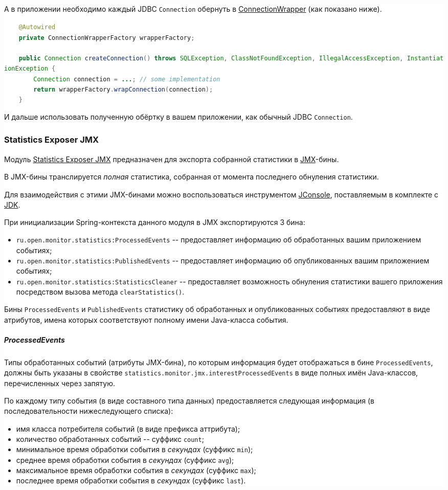 А в приложении необходимо каждый JDBC `Connection` обернуть в [ConnectionWrapper](https://github.com/esirotkin/statistics-subsystem/blob/master/statistics-collector-jdbc/src/main/java/ru/open/monitor/statistics/jdbc/ConnectionWrapper.java) (как показано ниже).

```java
    @Autowired
    private ConnectionWrapperFactory wrapperFactory;

    public Connection createConnection() throws SQLException, ClassNotFoundException, IllegalAccessException, InstantiationException {
        Connection connection = ...; // some implementation
        return wrapperFactory.wrapConnection(connection);
    }
```

И дальше использовать полученную обёртку в вашем приложении, как обычный JDBC `Connection`.


### <a name="StatisticsExposerJMXDescription" /> Statistics Exposer JMX

Модуль [Statistics Exposer JMX](#StatisticsExposerJMXDescription) предназначен для экспорта собранной статистики в [JMX](http://en.wikipedia.org/wiki/Java_Management_Extensions)-бины.

В JMX-бины транслируется *полная* статистика, собранная от момента последнего обнуления статистики.

Для взаимодействия с этими JMX-бинами можно воспользоваться инструментом [JConsole](http://docs.oracle.com/javase/8/docs/technotes/guides/management/jconsole.html), поставляемым в комплекте с [JDK](http://ru.wikipedia.org/wiki/Java_Development_Kit).

При инициализации Spring-контекста данного модуля в JMX экспортируются 3 бина:

* `ru.open.monitor.statistics:ProcessedEvents` -- предоставляет информацию об обработанных вашим приложением событиях;
* `ru.open.monitor.statistics:PublishedEvents` -- предоставляет информацию об опубликованных вашим приложением событиях;
* `ru.open.monitor.statistics:StatisticsCleaner` -- предоставляет возможность обнуления статистики вашего приложения посредством вызова метода `clearStatistics()`.

Бины `ProcessedEvents` и `PublishedEvents` статистику об обработанных и опубликованных событиях предоставляют в виде атрибутов, имена которых соответствуют полному имени Java-класса события.

##### ProcessedEvents

Типы обработанных событий (атрибуты JMX-бина), по которым информация будет отображаться в бине `ProcessedEvents`, должны быть указаны в свойстве `statistics.monitor.jmx.interestProcessedEvents` в виде полных имён Java-классов, перечисленных через запятую.

По каждому типу события (в виде составного типа данных) предоставляется следующая информация (в последовательности нижеследующего списка):

* имя класса потребителя событий (в виде префикса аттрибута);
* количество обработанных событий -- суффикс `count`;
* минимальное время обработки события в *секундах* (суффикс `min`);
* среднее время обработки события в *секундах* (суффикс `avg`);
* максимальное время обработки события в *секундах* (суффикс `max`);
* последнее время обработки события в *секундах* (суффикс `last`).
